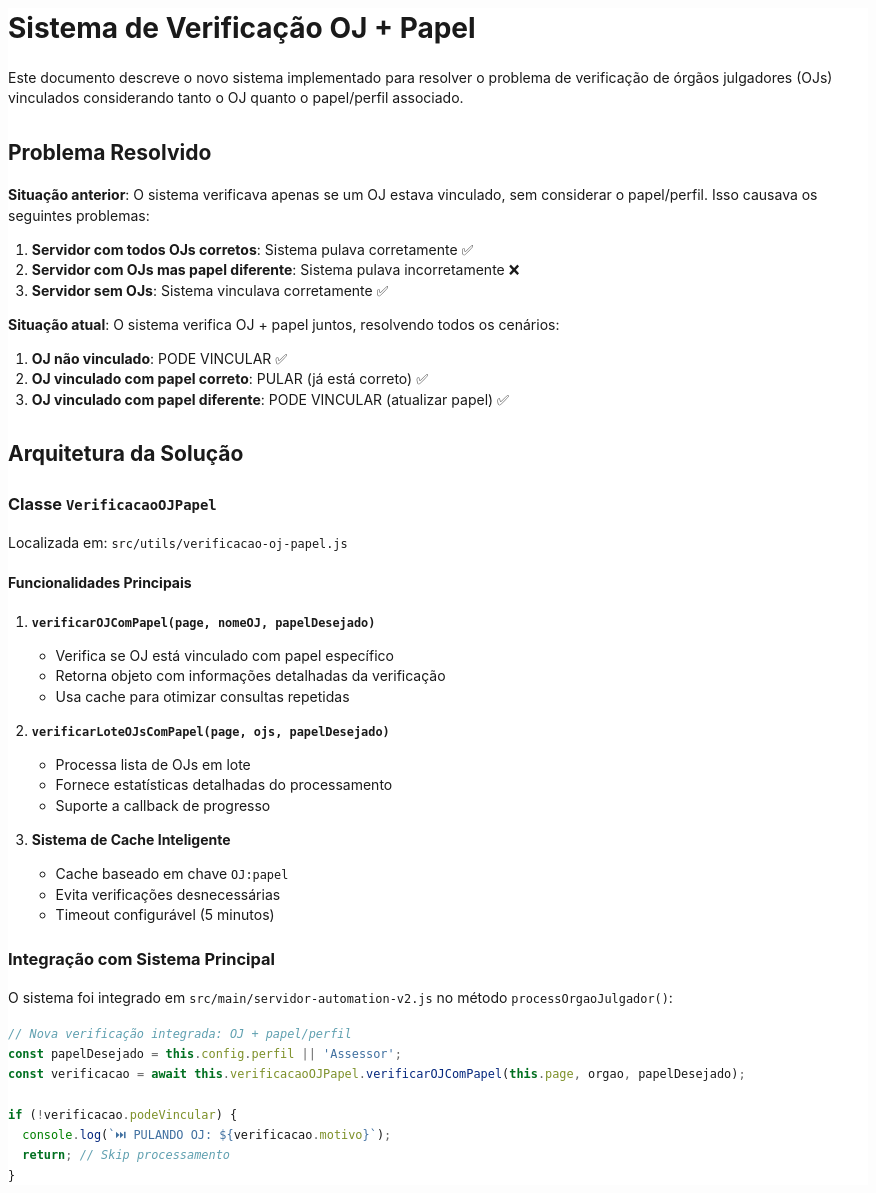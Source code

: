 # Sistema de Verificação OJ + Papel

Este documento descreve o novo sistema implementado para resolver o problema de verificação de órgãos julgadores (OJs) vinculados considerando tanto o OJ quanto o papel/perfil associado.

## Problema Resolvido

**Situação anterior**: O sistema verificava apenas se um OJ estava vinculado, sem considerar o papel/perfil. Isso causava os seguintes problemas:

1. **Servidor com todos OJs corretos**: Sistema pulava corretamente ✅
2. **Servidor com OJs mas papel diferente**: Sistema pulava incorretamente ❌
3. **Servidor sem OJs**: Sistema vinculava corretamente ✅

**Situação atual**: O sistema verifica OJ + papel juntos, resolvendo todos os cenários:

1. **OJ não vinculado**: PODE VINCULAR ✅
2. **OJ vinculado com papel correto**: PULAR (já está correto) ✅  
3. **OJ vinculado com papel diferente**: PODE VINCULAR (atualizar papel) ✅

## Arquitetura da Solução

### Classe `VerificacaoOJPapel`

Localizada em: `src/utils/verificacao-oj-papel.js`

#### Funcionalidades Principais

1. **`verificarOJComPapel(page, nomeOJ, papelDesejado)`**
   - Verifica se OJ está vinculado com papel específico
   - Retorna objeto com informações detalhadas da verificação
   - Usa cache para otimizar consultas repetidas

2. **`verificarLoteOJsComPapel(page, ojs, papelDesejado)`**
   - Processa lista de OJs em lote
   - Fornece estatísticas detalhadas do processamento
   - Suporte a callback de progresso

3. **Sistema de Cache Inteligente**
   - Cache baseado em chave `OJ:papel`
   - Evita verificações desnecessárias
   - Timeout configurável (5 minutos)

### Integração com Sistema Principal

O sistema foi integrado em `src/main/servidor-automation-v2.js` no método `processOrgaoJulgador()`:

```javascript
// Nova verificação integrada: OJ + papel/perfil
const papelDesejado = this.config.perfil || 'Assessor';
const verificacao = await this.verificacaoOJPapel.verificarOJComPapel(this.page, orgao, papelDesejado);

if (!verificacao.podeVincular) {
  console.log(`⏭️ PULANDO OJ: ${verificacao.motivo}`);
  return; // Skip processamento
}
```
